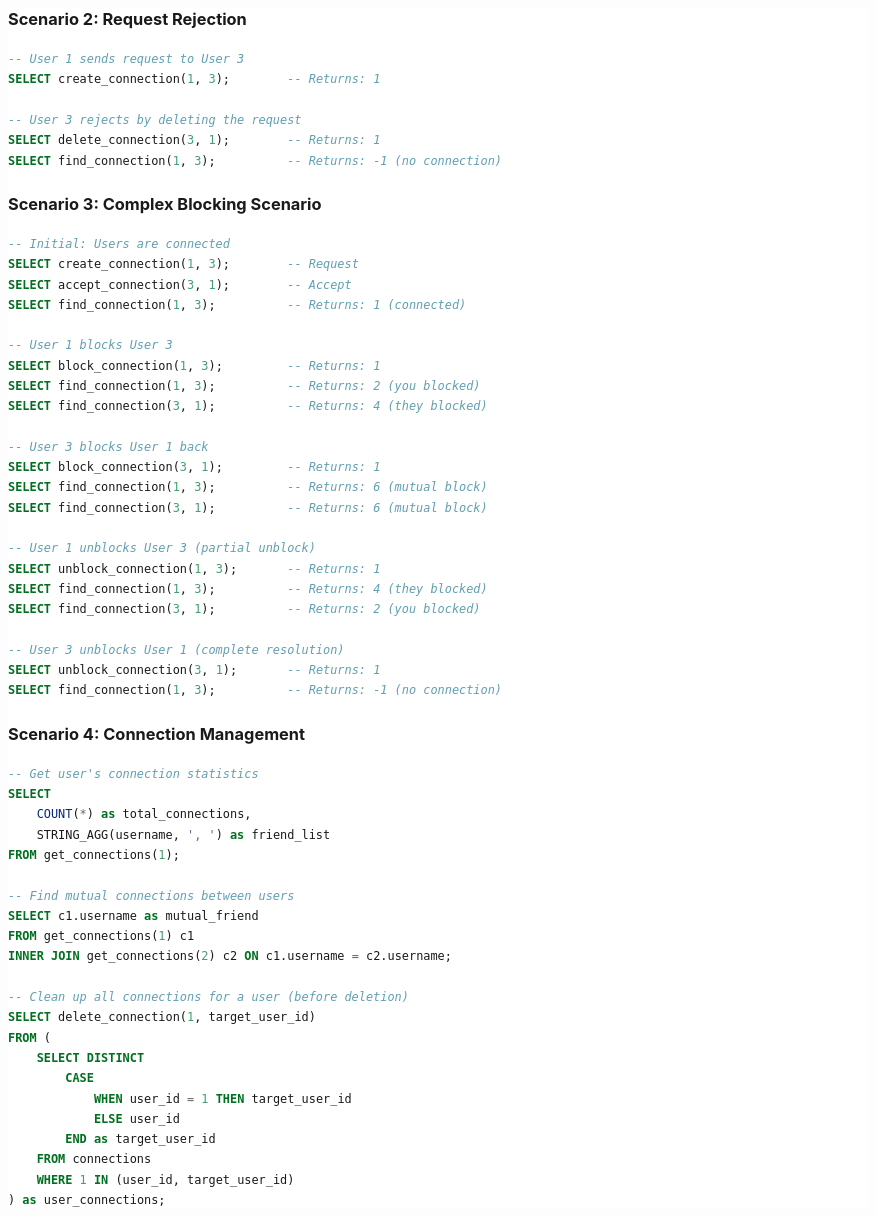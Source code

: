 ### Scenario 2: Request Rejection
```sql
-- User 1 sends request to User 3
SELECT create_connection(1, 3);        -- Returns: 1

-- User 3 rejects by deleting the request
SELECT delete_connection(3, 1);        -- Returns: 1
SELECT find_connection(1, 3);          -- Returns: -1 (no connection)
```

### Scenario 3: Complex Blocking Scenario
```sql
-- Initial: Users are connected
SELECT create_connection(1, 3);        -- Request
SELECT accept_connection(3, 1);        -- Accept
SELECT find_connection(1, 3);          -- Returns: 1 (connected)

-- User 1 blocks User 3
SELECT block_connection(1, 3);         -- Returns: 1
SELECT find_connection(1, 3);          -- Returns: 2 (you blocked)
SELECT find_connection(3, 1);          -- Returns: 4 (they blocked)

-- User 3 blocks User 1 back
SELECT block_connection(3, 1);         -- Returns: 1
SELECT find_connection(1, 3);          -- Returns: 6 (mutual block)
SELECT find_connection(3, 1);          -- Returns: 6 (mutual block)

-- User 1 unblocks User 3 (partial unblock)
SELECT unblock_connection(1, 3);       -- Returns: 1
SELECT find_connection(1, 3);          -- Returns: 4 (they blocked)
SELECT find_connection(3, 1);          -- Returns: 2 (you blocked)

-- User 3 unblocks User 1 (complete resolution)
SELECT unblock_connection(3, 1);       -- Returns: 1
SELECT find_connection(1, 3);          -- Returns: -1 (no connection)
```

### Scenario 4: Connection Management
```sql
-- Get user's connection statistics
SELECT 
    COUNT(*) as total_connections,
    STRING_AGG(username, ', ') as friend_list
FROM get_connections(1);

-- Find mutual connections between users
SELECT c1.username as mutual_friend
FROM get_connections(1) c1
INNER JOIN get_connections(2) c2 ON c1.username = c2.username;

-- Clean up all connections for a user (before deletion)
SELECT delete_connection(1, target_user_id)
FROM (
    SELECT DISTINCT 
        CASE 
            WHEN user_id = 1 THEN target_user_id 
            ELSE user_id 
        END as target_user_id
    FROM connections 
    WHERE 1 IN (user_id, target_user_id)
) as user_connections;
```
